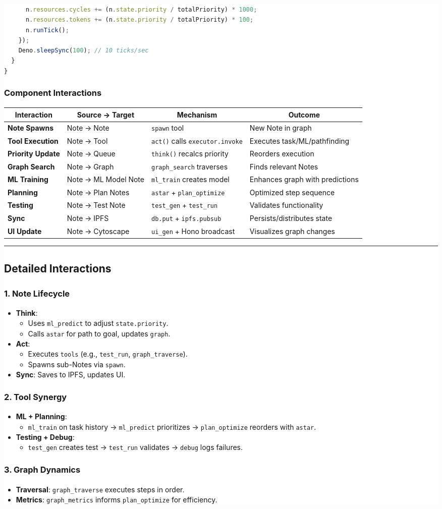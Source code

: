    ```typescript
         n.resources.cycles += (n.state.priority / totalPriority) * 1000;
         n.resources.tokens += (n.state.priority / totalPriority) * 100;
         n.runTick();
       });
       Deno.sleepSync(100); // 10 ticks/sec
     }
   }
   ```

### **Component Interactions**

| Interaction           | Source → Target         | Mechanism                       | Outcome                          |
|-----------------------|-------------------------|---------------------------------|----------------------------------|
| **Note Spawns**       | Note → Note            | `spawn` tool                   | New Note in graph               |
| **Tool Execution**    | Note → Tool            | `act()` calls `executor.invoke`| Executes task/ML/pathfinding    |
| **Priority Update**   | Note → Queue           | `think()` recalcs priority     | Reorders execution              |
| **Graph Search**      | Note → Graph           | `graph_search` traverses       | Finds relevant Notes            |
| **ML Training**       | Note → ML Model Note   | `ml_train` creates model       | Enhances graph with predictions |
| **Planning**          | Note → Plan Notes      | `astar` + `plan_optimize`      | Optimized step sequence         |
| **Testing**           | Note → Test Note       | `test_gen` + `test_run`        | Validates functionality         |
| **Sync**              | Note → IPFS            | `db.put` + `ipfs.pubsub`       | Persists/distributes state      |
| **UI Update**         | Note → Cytoscape       | `ui_gen` + Hono broadcast      | Visualizes graph changes        |

---

## **Detailed Interactions**

### **1. Note Lifecycle**
- **Think**: 
  - Uses `ml_predict` to adjust `state.priority`.
  - Calls `astar` for path to goal, updates `graph`.
- **Act**: 
  - Executes `tools` (e.g., `test_run`, `graph_traverse`).
  - Spawns sub-Notes via `spawn`.
- **Sync**: Saves to IPFS, updates UI.

### **2. Tool Synergy**
- **ML + Planning**: 
  - `ml_train` on task history → `ml_predict` prioritizes → `plan_optimize` reorders with `astar`.
- **Testing + Debug**: 
  - `test_gen` creates test → `test_run` validates → `debug` logs failures.

### **3. Graph Dynamics**
- **Traversal**: `graph_traverse` executes steps in order.
- **Metrics**: `graph_metrics` informs `plan_optimize` for efficiency.
